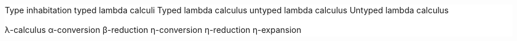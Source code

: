 Type inhabitation
typed lambda calculi
Typed lambda calculus
untyped lambda calculus
Untyped lambda calculus

λ-calculus
α-conversion
β-reduction
η-conversion
η-reduction
η-expansion
